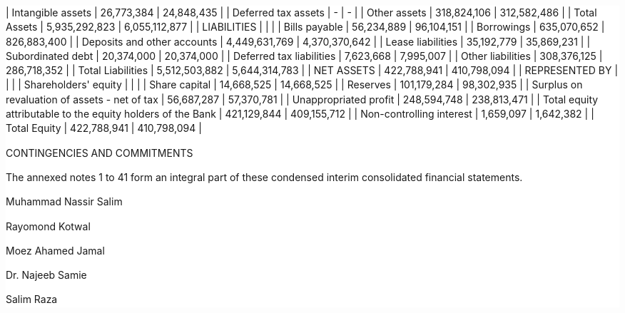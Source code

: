 | Intangible assets                                           | 26,773,384                     | 24,848,435                      |
| Deferred tax assets                                         | -                              | -                               |
| Other assets                                                | 318,824,106                    | 312,582,486                     |
| Total Assets                                                | 5,935,292,823                  | 6,055,112,877                   |
| LIABILITIES                                                 |                                |                                 |
| Bills payable                                               | 56,234,889                     | 96,104,151                      |
| Borrowings                                                  | 635,070,652                    | 826,883,400                     |
| Deposits and other accounts                                 | 4,449,631,769                  | 4,370,370,642                   |
| Lease liabilities                                           | 35,192,779                     | 35,869,231                      |
| Subordinated debt                                           | 20,374,000                     | 20,374,000                      |
| Deferred tax liabilities                                    | 7,623,668                      | 7,995,007                       |
| Other liabilities                                           | 308,376,125                    | 286,718,352                     |
| Total Liabilities                                           | 5,512,503,882                  | 5,644,314,783                   |
| NET ASSETS                                                  | 422,788,941                    | 410,798,094                     |
| REPRESENTED BY                                              |                                |                                 |
| Shareholders' equity                                        |                                |                                 |
| Share capital                                               | 14,668,525                     | 14,668,525                      |
| Reserves                                                    | 101,179,284                    | 98,302,935                      |
| Surplus on revaluation of assets - net of tax               | 56,687,287                     | 57,370,781                      |
| Unappropriated profit                                       | 248,594,748                    | 238,813,471                     |
| Total equity attributable to the equity holders of the Bank | 421,129,844                    | 409,155,712                     |
| Non-controlling interest                                    | 1,659,097                      | 1,642,382                       |
| Total Equity                                                | 422,788,941                    | 410,798,094                     |

CONTINGENCIES AND COMMITMENTS

The annexed notes 1 to 41 form an integral part of these condensed interim consolidated financial statements.

Muhammad Nassir Salim

Rayomond Kotwal

Moez Ahamed Jamal

Dr. Najeeb Samie

Salim Raza
